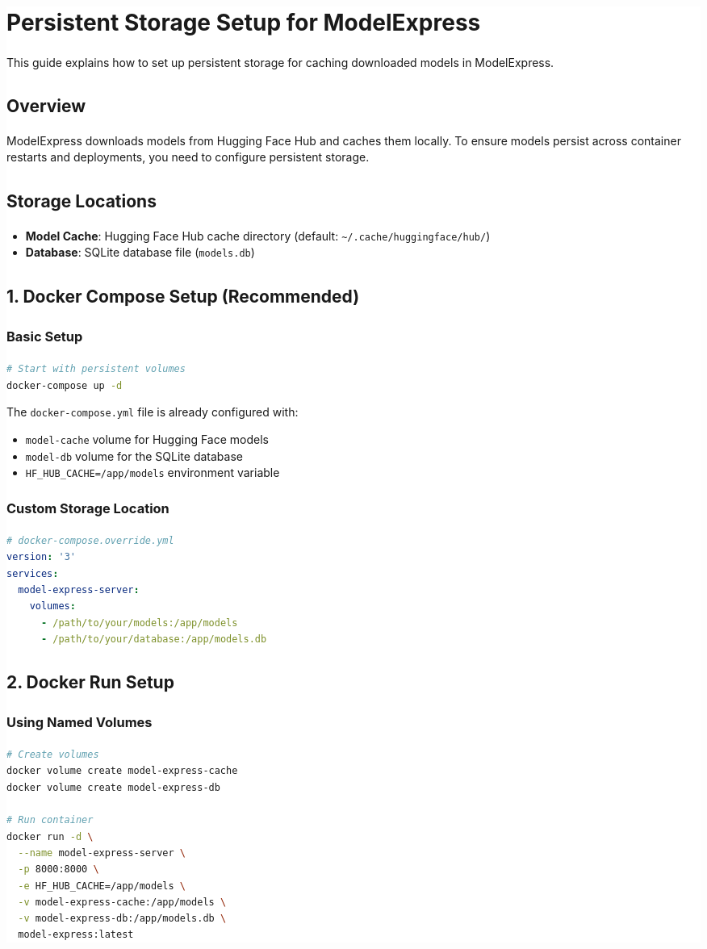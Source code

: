# Persistent Storage Setup for ModelExpress

This guide explains how to set up persistent storage for caching downloaded models in ModelExpress.

## Overview

ModelExpress downloads models from Hugging Face Hub and caches them locally. To ensure models persist across container restarts and deployments, you need to configure persistent storage.

## Storage Locations

- **Model Cache**: Hugging Face Hub cache directory (default: `~/.cache/huggingface/hub/`)
- **Database**: SQLite database file (`models.db`)

## 1. Docker Compose Setup (Recommended)

### Basic Setup
```bash
# Start with persistent volumes
docker-compose up -d
```

The `docker-compose.yml` file is already configured with:
- `model-cache` volume for Hugging Face models
- `model-db` volume for the SQLite database
- `HF_HUB_CACHE=/app/models` environment variable

### Custom Storage Location
```yaml
# docker-compose.override.yml
version: '3'
services:
  model-express-server:
    volumes:
      - /path/to/your/models:/app/models
      - /path/to/your/database:/app/models.db
```

## 2. Docker Run Setup

### Using Named Volumes
```bash
# Create volumes
docker volume create model-express-cache
docker volume create model-express-db

# Run container
docker run -d \
  --name model-express-server \
  -p 8000:8000 \
  -e HF_HUB_CACHE=/app/models \
  -v model-express-cache:/app/models \
  -v model-express-db:/app/models.db \
  model-express:latest
```
